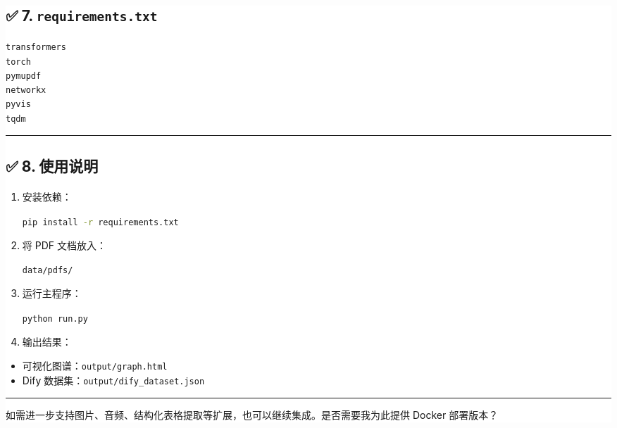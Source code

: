 
## ✅ 7. `requirements.txt`

```txt
transformers
torch
pymupdf
networkx
pyvis
tqdm
```

---

## ✅ 8. 使用说明

1. 安装依赖：

   ```bash
   pip install -r requirements.txt
   ```

2. 将 PDF 文档放入：

   ```
   data/pdfs/
   ```

3. 运行主程序：

   ```bash
   python run.py
   ```

4. 输出结果：

* 可视化图谱：`output/graph.html`
* Dify 数据集：`output/dify_dataset.json`

---

如需进一步支持图片、音频、结构化表格提取等扩展，也可以继续集成。是否需要我为此提供 Docker 部署版本？
